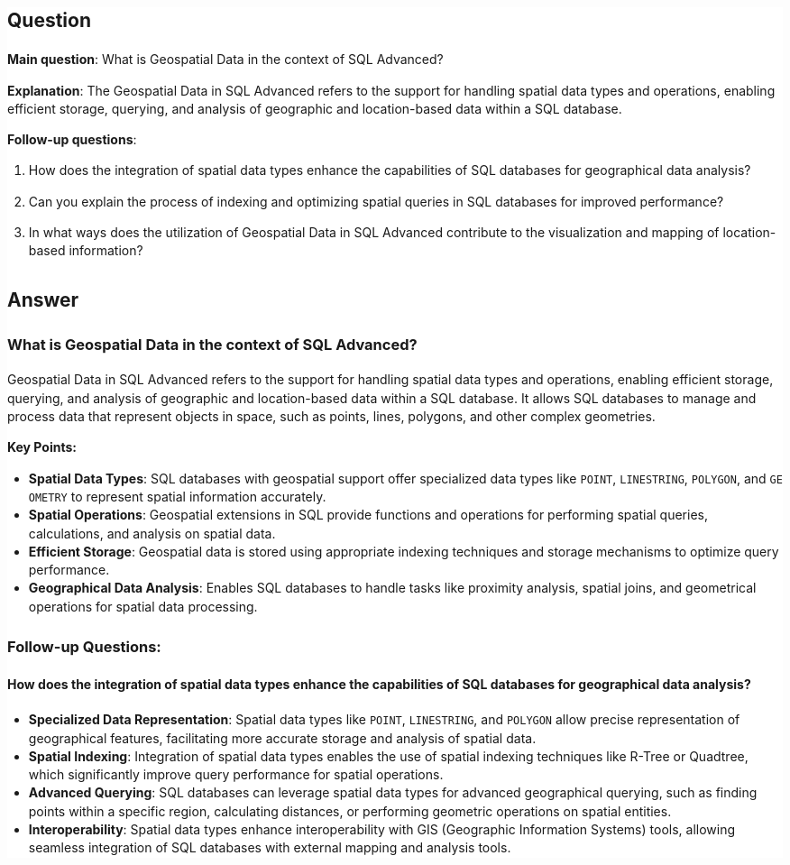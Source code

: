 ## Question
**Main question**: What is Geospatial Data in the context of SQL Advanced?

**Explanation**: The Geospatial Data in SQL Advanced refers to the support for handling spatial data types and operations, enabling efficient storage, querying, and analysis of geographic and location-based data within a SQL database.

**Follow-up questions**:

1. How does the integration of spatial data types enhance the capabilities of SQL databases for geographical data analysis?

2. Can you explain the process of indexing and optimizing spatial queries in SQL databases for improved performance?

3. In what ways does the utilization of Geospatial Data in SQL Advanced contribute to the visualization and mapping of location-based information?





## Answer

### What is Geospatial Data in the context of SQL Advanced?

Geospatial Data in SQL Advanced refers to the support for handling spatial data types and operations, enabling efficient storage, querying, and analysis of geographic and location-based data within a SQL database. It allows SQL databases to manage and process data that represent objects in space, such as points, lines, polygons, and other complex geometries. 

**Key Points:**
- **Spatial Data Types**: SQL databases with geospatial support offer specialized data types like `POINT`, `LINESTRING`, `POLYGON`, and `GEOMETRY` to represent spatial information accurately.
- **Spatial Operations**: Geospatial extensions in SQL provide functions and operations for performing spatial queries, calculations, and analysis on spatial data.
- **Efficient Storage**: Geospatial data is stored using appropriate indexing techniques and storage mechanisms to optimize query performance.
- **Geographical Data Analysis**: Enables SQL databases to handle tasks like proximity analysis, spatial joins, and geometrical operations for spatial data processing.

### Follow-up Questions:

#### How does the integration of spatial data types enhance the capabilities of SQL databases for geographical data analysis?
- **Specialized Data Representation**: Spatial data types like `POINT`, `LINESTRING`, and `POLYGON` allow precise representation of geographical features, facilitating more accurate storage and analysis of spatial data.
- **Spatial Indexing**: Integration of spatial data types enables the use of spatial indexing techniques like R-Tree or Quadtree, which significantly improve query performance for spatial operations.
- **Advanced Querying**: SQL databases can leverage spatial data types for advanced geographical querying, such as finding points within a specific region, calculating distances, or performing geometric operations on spatial entities.
- **Interoperability**: Spatial data types enhance interoperability with GIS (Geographic Information Systems) tools, allowing seamless integration of SQL databases with external mapping and analysis tools.
